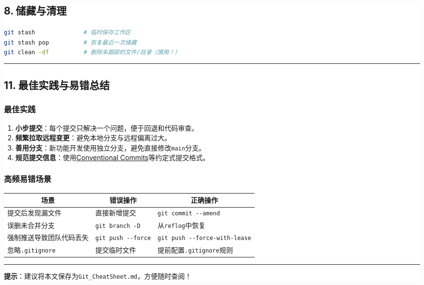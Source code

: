 ## 8. 储藏与清理
```bash
git stash              # 临时保存工作区
git stash pop          # 恢复最近一次储藏
git clean -df          # 删除未跟踪的文件/目录（慎用！）
```

---

## 11. 最佳实践与易错总结

### 最佳实践
1. **小步提交**：每个提交只解决一个问题，便于回退和代码审查。  
2. **频繁拉取远程变更**：避免本地分支与远程偏离过大。  
3. **善用分支**：新功能开发使用独立分支，避免直接修改`main`分支。  
4. **规范提交信息**：使用[Conventional Commits](https://www.conventionalcommits.org/)等约定式提交格式。  

### 高频易错场景
| 场景 | 错误操作 | 正确操作 |
|------|----------|----------|
| 提交后发现漏文件 | 直接新增提交 | `git commit --amend` |
| 误删未合并分支 | `git branch -D` | 从`reflog`中恢复 |
| 强制推送导致团队代码丢失 | `git push --force` | `git push --force-with-lease` |
| 忽略`.gitignore` | 提交临时文件 | 提前配置`.gitignore`规则 |

--- 

**提示**：建议将本文保存为`Git_CheatSheet.md`，方便随时查阅！